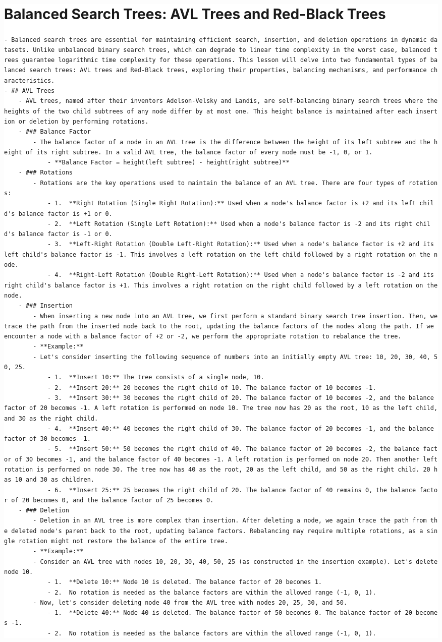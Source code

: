 # Balanced Search Trees: AVL Trees and Red-Black Trees
	- Balanced search trees are essential for maintaining efficient search, insertion, and deletion operations in dynamic datasets. Unlike unbalanced binary search trees, which can degrade to linear time complexity in the worst case, balanced trees guarantee logarithmic time complexity for these operations. This lesson will delve into two fundamental types of balanced search trees: AVL trees and Red-Black trees, exploring their properties, balancing mechanisms, and performance characteristics.
	- ## AVL Trees
		- AVL trees, named after their inventors Adelson-Velsky and Landis, are self-balancing binary search trees where the heights of the two child subtrees of any node differ by at most one. This height balance is maintained after each insertion or deletion by performing rotations.
		- ### Balance Factor
			- The balance factor of a node in an AVL tree is the difference between the height of its left subtree and the height of its right subtree. In a valid AVL tree, the balance factor of every node must be -1, 0, or 1.
				- **Balance Factor = height(left subtree) - height(right subtree)**
		- ### Rotations
			- Rotations are the key operations used to maintain the balance of an AVL tree. There are four types of rotations:
				- 1.  **Right Rotation (Single Right Rotation):** Used when a node's balance factor is +2 and its left child's balance factor is +1 or 0.
				- 2.  **Left Rotation (Single Left Rotation):** Used when a node's balance factor is -2 and its right child's balance factor is -1 or 0.
				- 3.  **Left-Right Rotation (Double Left-Right Rotation):** Used when a node's balance factor is +2 and its left child's balance factor is -1. This involves a left rotation on the left child followed by a right rotation on the node.
				- 4.  **Right-Left Rotation (Double Right-Left Rotation):** Used when a node's balance factor is -2 and its right child's balance factor is +1. This involves a right rotation on the right child followed by a left rotation on the node.
		- ### Insertion
			- When inserting a new node into an AVL tree, we first perform a standard binary search tree insertion. Then, we trace the path from the inserted node back to the root, updating the balance factors of the nodes along the path. If we encounter a node with a balance factor of +2 or -2, we perform the appropriate rotation to rebalance the tree.
			- **Example:**
			- Let's consider inserting the following sequence of numbers into an initially empty AVL tree: 10, 20, 30, 40, 50, 25.
				- 1.  **Insert 10:** The tree consists of a single node, 10.
				- 2.  **Insert 20:** 20 becomes the right child of 10. The balance factor of 10 becomes -1.
				- 3.  **Insert 30:** 30 becomes the right child of 20. The balance factor of 10 becomes -2, and the balance factor of 20 becomes -1. A left rotation is performed on node 10. The tree now has 20 as the root, 10 as the left child, and 30 as the right child.
				- 4.  **Insert 40:** 40 becomes the right child of 30. The balance factor of 20 becomes -1, and the balance factor of 30 becomes -1.
				- 5.  **Insert 50:** 50 becomes the right child of 40. The balance factor of 20 becomes -2, the balance factor of 30 becomes -1, and the balance factor of 40 becomes -1. A left rotation is performed on node 20. Then another left rotation is performed on node 30. The tree now has 40 as the root, 20 as the left child, and 50 as the right child. 20 has 10 and 30 as children.
				- 6.  **Insert 25:** 25 becomes the right child of 20. The balance factor of 40 remains 0, the balance factor of 20 becomes 0, and the balance factor of 25 becomes 0.
		- ### Deletion
			- Deletion in an AVL tree is more complex than insertion. After deleting a node, we again trace the path from the deleted node's parent back to the root, updating balance factors. Rebalancing may require multiple rotations, as a single rotation might not restore the balance of the entire tree.
			- **Example:**
			- Consider an AVL tree with nodes 10, 20, 30, 40, 50, 25 (as constructed in the insertion example). Let's delete node 10.
				- 1.  **Delete 10:** Node 10 is deleted. The balance factor of 20 becomes 1.
				- 2.  No rotation is needed as the balance factors are within the allowed range (-1, 0, 1).
			- Now, let's consider deleting node 40 from the AVL tree with nodes 20, 25, 30, and 50.
				- 1.  **Delete 40:** Node 40 is deleted. The balance factor of 50 becomes 0. The balance factor of 20 becomes -1.
				- 2.  No rotation is needed as the balance factors are within the allowed range (-1, 0, 1).